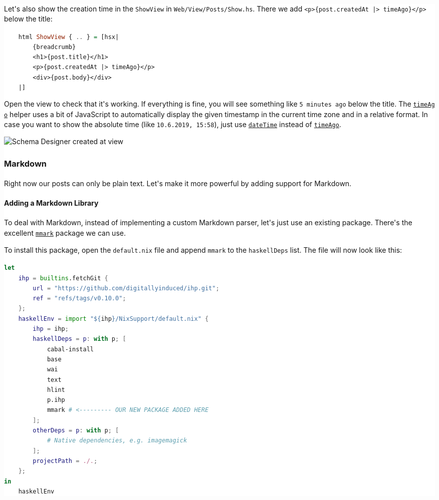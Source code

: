 Let's also show the creation time in the `ShowView` in `Web/View/Posts/Show.hs`. There we add `<p>{post.createdAt |> timeAgo}</p>` below the title:

```haskell
    html ShowView { .. } = [hsx|
        {breadcrumb}
        <h1>{post.title}</h1>
        <p>{post.createdAt |> timeAgo}</p>
        <div>{post.body}</div>
    |]
```

Open the view to check that it's working. If everything is fine, you will see something like `5 minutes ago` below the title. The [`timeAgo`](https://ihp.digitallyinduced.com/api-docs/IHP-View-TimeAgo.html#v:timeAgo) helper uses a bit of JavaScript to automatically display the given timestamp in the current time zone and in a relative format. In case you want to show the absolute time (like `10.6.2019, 15:58`), just use [`dateTime`](https://ihp.digitallyinduced.com/api-docs/IHP-View-TimeAgo.html#v:dateTime) instead of [`timeAgo`](https://ihp.digitallyinduced.com/api-docs/IHP-View-TimeAgo.html#v:timeAgod).

![Schema Designer created at view](images/first-project/created_at_view.png)

### Markdown

Right now our posts can only be plain text. Let's make it more powerful by adding support for Markdown.

#### Adding a Markdown Library

To deal with Markdown, instead of implementing a custom Markdown parser, let's just use an existing package. There's the excellent [`mmark`](https://hackage.haskell.org/package/mmark) package we can use.

To install this package, open the `default.nix` file and append `mmark` to the `haskellDeps` list. The file will now look like this:

```nix
let
    ihp = builtins.fetchGit {
        url = "https://github.com/digitallyinduced/ihp.git";
        ref = "refs/tags/v0.10.0";
    };
    haskellEnv = import "${ihp}/NixSupport/default.nix" {
        ihp = ihp;
        haskellDeps = p: with p; [
            cabal-install
            base
            wai
            text
            hlint
            p.ihp
            mmark # <--------- OUR NEW PACKAGE ADDED HERE
        ];
        otherDeps = p: with p; [
            # Native dependencies, e.g. imagemagick
        ];
        projectPath = ./.;
    };
in
    haskellEnv
```
